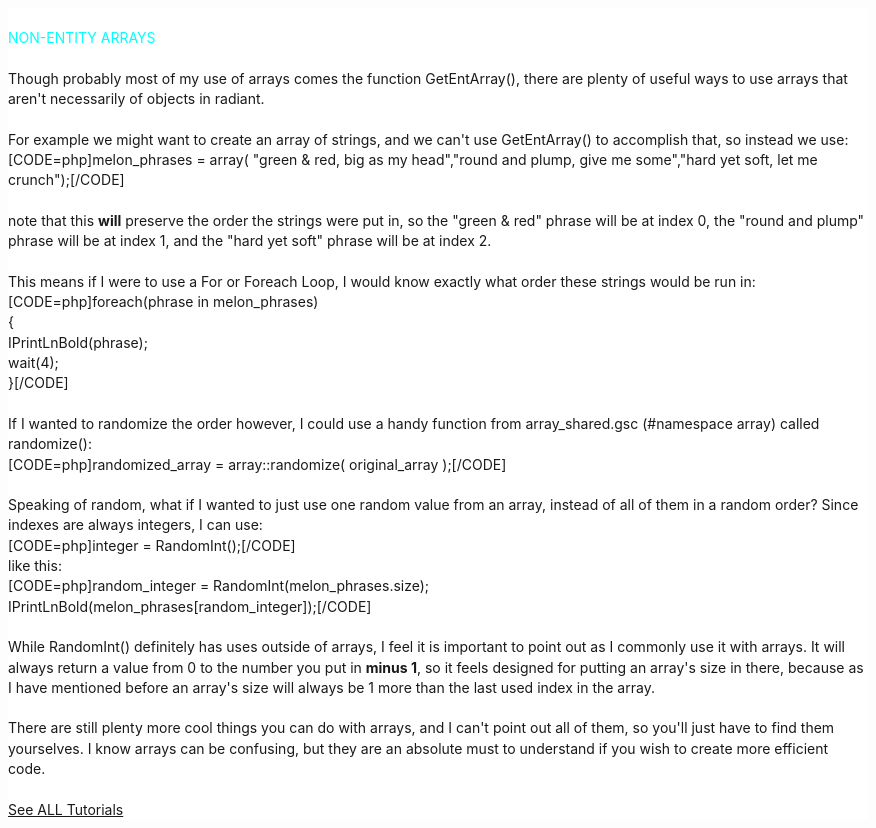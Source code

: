 <br /><span style="color:#00ffff;">NON-ENTITY ARRAYS</span><br /> <br />Though probably most of my use of arrays comes the function GetEntArray(), there are plenty of useful ways to use arrays that aren&#39;t necessarily of objects in radiant.<br /> <br />For example we might want to create an array of strings, and we can&#39;t use GetEntArray() to accomplish that, so instead we use:<br />[CODE=php]melon_phrases = array( &quot;green &amp; red, big as my head&quot;,&quot;round and plump, give me some&quot;,&quot;hard yet soft, let me crunch&quot;);[/CODE]<br /> <br />note that this <strong>will</strong> preserve the order the strings were put in, so the &quot;green &amp; red&quot; phrase will be at index 0, the &quot;round and plump&quot; phrase will be at index 1, and the &quot;hard yet soft&quot; phrase will be at index 2.<br /> <br />This means if I were to use a For or Foreach Loop, I would know exactly what order these strings would be run in:<br />[CODE=php]foreach(phrase in melon_phrases)<br />{<br />    IPrintLnBold(phrase);<br />    wait(4);<br />}[/CODE]<br /> <br />If I wanted to randomize the order however, I could use a handy function from array_shared.gsc (#namespace array) called randomize():<br />[CODE=php]randomized_array = array::randomize( original_array );[/CODE]<br /> <br />Speaking of random, what if I wanted to just use one random value from an array, instead of all of them in a random order? Since indexes are always integers, I can use:<br />[CODE=php]integer = RandomInt();[/CODE]<br />like this:<br />[CODE=php]random_integer = RandomInt(melon_phrases.size);<br />IPrintLnBold(melon_phrases[random_integer]);[/CODE]<br /> <br />While RandomInt() definitely has uses outside of arrays, I feel it is important to point out as I commonly use it with arrays. It will always return a value from 0 to the number you put in <strong>minus 1</strong>, so it feels designed for putting an array&#39;s size in there, because as I have mentioned before an array&#39;s size will always be 1 more than the last used index in the array.<br /> <br />There are still plenty more cool things you can do with arrays, and I can&#39;t point out all of them, so you&#39;ll just have to find them yourselves. I know arrays can be confusing, but they are an absolute must to understand if you wish to create more efficient code.<br /> <br /><a href="https://forum.modme.co/threads/abnormal202-scripting-tutorials-master.2680/">See ALL Tutorials</a></em></em></em></p>

